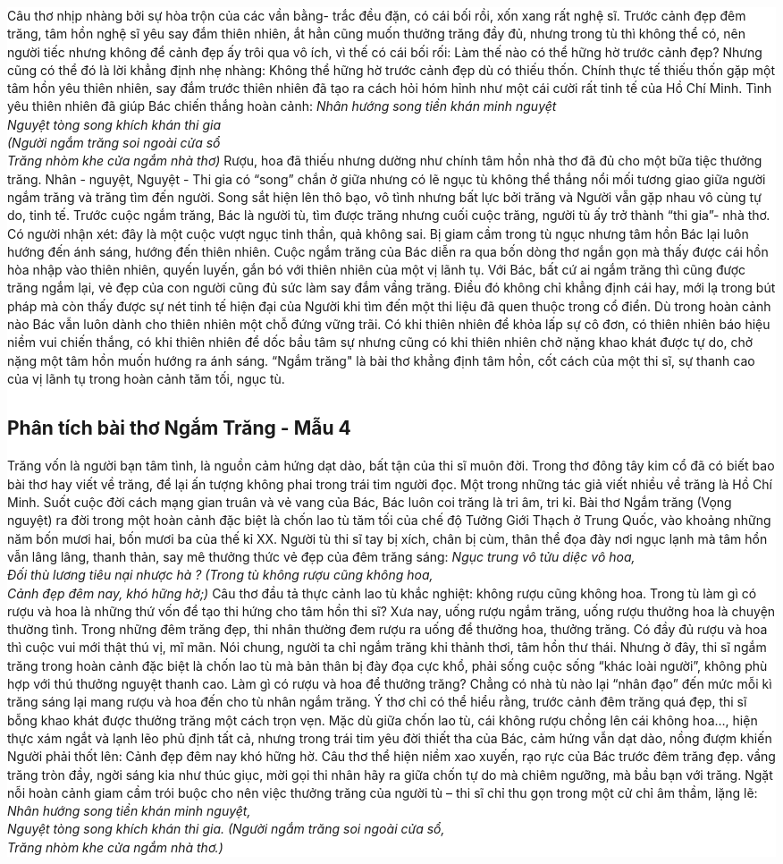 Câu thơ nhịp nhàng bởi sự hòa trộn của các vần bằng- trắc đều đặn, có cái bối rồi, xốn xang rất nghệ sĩ. Trước cảnh đẹp đêm trăng, tâm hồn nghệ sĩ yêu say đắm thiên nhiên, ắt hẳn cũng muốn thưởng trăng đầy đủ, nhưng trong tù thì không thể có, nên người tiếc nhưng không để cảnh đẹp ấy trôi qua vô ích, vì thế có cái bối rối: Làm thế nào có thể hững hờ trước cảnh đẹp?
Nhưng cũng có thể đó là lời khẳng định nhẹ nhàng: Không thể hững hờ trước cảnh đẹp dù có thiếu thốn. Chính thực tế thiếu thốn gặp một tâm hồn yêu thiên nhiên, say đắm trước thiên nhiên đã tạo ra cách hỏi hóm hỉnh như một cái cười rất tinh tế của Hồ Chí Minh. Tình yêu thiên nhiên đã giúp Bác chiến thắng hoàn cảnh:
_Nhân hướng song tiền khán minh nguyệt_  
 _Nguyệt tòng song khích khán thi gia_  
 _\(Người ngắm trăng soi ngoài cửa sổ_  
 _Trăng nhòm khe cửa ngắm nhà thơ\)_
Rượu, hoa đã thiếu nhưng dường như chính tâm hồn nhà thơ đã đủ cho một bữa tiệc thưởng trăng. Nhân - nguyệt, Nguyệt - Thi gia có “song” chắn ở giữa nhưng có lẽ ngục tù không thể thắng nổi mối tương giao giữa người ngắm trăng và trăng tìm đến người. Song sắt hiện lên thô bạo, vô tình nhưng bất lực bởi trăng và Người vẫn gặp nhau vô cùng tự do, tinh tế.
Trước cuộc ngắm trăng, Bác là người tù, tìm được trăng nhưng cuối cuộc trăng, người tù ấy trở thành “thi gia”- nhà thơ. Có người nhận xét: đây là một cuộc vượt ngục tinh thần, quả không sai. Bị giam cầm trong tù ngục nhưng tâm hồn Bác lại luôn hướng đến ánh sáng, hướng đến thiên nhiên.
Cuộc ngắm trăng của Bác diễn ra qua bốn dòng thơ ngắn gọn mà thấy được cái hồn hòa nhập vào thiên nhiên, quyến luyến, gắn bó với thiên nhiên của một vị lãnh tụ. Với Bác, bất cứ ai ngắm trăng thì cũng được trăng ngắm lại, vẻ đẹp của con người cũng đủ sức làm say đắm vầng trăng. Điều đó không chỉ khẳng định cái hay, mới lạ trong bút pháp mà còn thấy được sự nét tinh tế hiện đại của Người khi tìm đến một thi liệu đã quen thuộc trong cổ điển.
Dù trong hoàn cảnh nào Bác vẫn luôn dành cho thiên nhiên một chỗ đứng vững trãi. Có khi thiên nhiên để khỏa lấp sự cô đơn, có thiên nhiên báo hiệu niềm vui chiến thắng, có khi thiên nhiên để dốc bầu tâm sự nhưng cũng có khi thiên nhiên chở nặng khao khát được tự do, chở nặng một tâm hồn muốn hướng ra ánh sáng. “Ngắm trăng" là bài thơ khẳng định tâm hồn, cốt cách của một thi sĩ, sự thanh cao của vị lãnh tụ trong hoàn cảnh tăm tối, ngục tù.
## **Phân tích bài thơ Ngắm Trăng - Mẫu 4**
Trăng vốn là người bạn tâm tình, là nguồn cảm hứng dạt dào, bất tận của thi sĩ muôn đời. Trong thơ đông tây kim cổ đã có biết bao bài thơ hay viết về trăng, để lại ấn tượng không phai trong trái tim người đọc. Một trong những tác giả viết nhiều về trăng là Hồ Chí Minh. Suốt cuộc đời cách mạng gian truân và vẻ vang của Bác, Bác luôn coi trăng là tri âm, tri kỉ.
Bài thơ Ngắm trăng \(Vọng nguyệt\) ra đời trong một hoàn cảnh đặc biệt là chốn lao tù tăm tối của chế độ Tưởng Giới Thạch ở Trung Quốc, vào khoảng những năm bốn mươi hai, bốn mươi ba của thế kỉ XX. Người tù thi sĩ tay bị xích, chân bị cùm, thân thể đọa đày nơi ngục lạnh mà tâm hổn vẫn lâng lâng, thanh thản, say mê thưởng thức vẻ đẹp của đêm trăng sáng:
_Ngục trung vô tửu diệc vô hoa,_  
_Đối thù lương tiêu nại nhược hà ?_
_\(Trong tù không rượu cũng không hoa,_  
_Cảnh đẹp đêm nay, khó hững hờ;\)_
Câu thơ đầu tả thực cảnh lao tù khắc nghiệt: không rượu cũng không hoa. Trong tù làm gì có rượu và hoa là những thứ vốn để tạo thi hứng cho tâm hồn thi sĩ? Xưa nay, uống rượu ngắm trăng, uống rượu thưởng hoa là chuyện thường tình. Trong những đêm trăng đẹp, thi nhân thường đem rượu ra uống để thưởng hoa, thưởng trăng. Có đầy đủ rượu và hoa thì cuộc vui mới thật thú vị, mĩ mãn. Nói chung, người ta chỉ ngắm trăng khi thảnh thơi, tâm hồn thư thái. Nhưng ở đây, thi sĩ ngắm trăng trong hoàn cảnh đặc biệt là chốn lao tù mà bản thân bị đày đọa cực khổ, phải sống cuộc sống “khác loài người”, không phù hợp với thú thưởng nguyệt thanh cao. Làm gì có rượu và hoa để thưởng trăng? Chẳng có nhà tù nào lại “nhân đạo” đến mức mỗi kì trăng sáng lại mang rượu và hoa đến cho tù nhân ngắm trăng. Ý thơ chỉ có thể hiểu rằng, trước cảnh đêm trăng quá đẹp, thi sĩ bỗng khao khát được thưởng trăng một cách trọn vẹn.
Mặc dù giữa chốn lao tù, cái không rượu chồng lên cái không hoa…, hiện thực xám ngắt và lạnh lẽo phủ định tất cả, nhưng trong trái tim yêu đời thiết tha của Bác, cảm hứng vẫn dạt dào, nồng đượm khiến Người phải thốt lên: Cảnh đẹp đêm nay khó hững hờ. Câu thơ thể hiện niềm xao xuyến, rạo rực của Bác trước đêm trăng đẹp. vầng trăng tròn đầy, ngời sáng kia như thúc giục, mời gọi thi nhân hãy ra giữa chốn tự do mà chiêm ngưỡng, mà bầu bạn với trăng. Ngặt nỗi hoàn cảnh giam cầm trói buộc cho nên việc thưởng trăng của người tù – thi sĩ chỉ thu gọn trong một cử chỉ âm thầm, lặng lẽ:
_Nhân hướng song tiền khán minh nguyệt,_  
_Nguyệt tòng song khích khán thi gia._
_\(Người ngắm trăng soi ngoài cửa sổ,_  
_Trăng nhòm khe cửa ngắm nhà thơ.\)_
